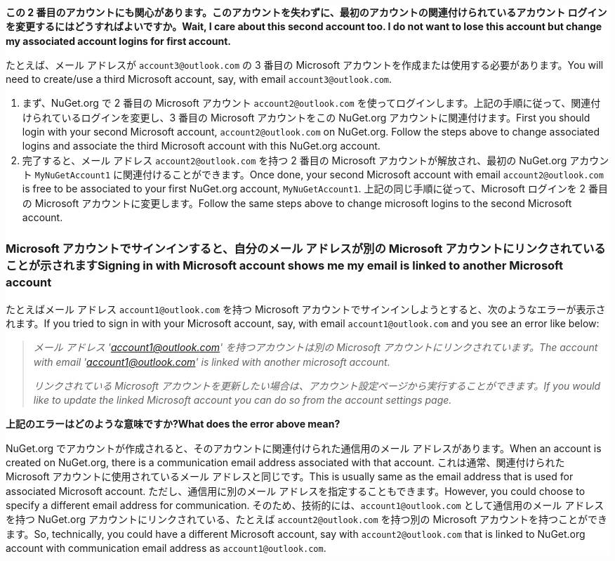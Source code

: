 <span data-ttu-id="74f11-223">**この 2 番目のアカウントにも関心があります。このアカウントを失わずに、最初のアカウントの関連付けられているアカウント ログインを変更するにはどうすればよいですか。**</span><span class="sxs-lookup"><span data-stu-id="74f11-223">**Wait, I care about this second account too. I do not want to lose this account but change my associated account logins for first account.**</span></span>

<span data-ttu-id="74f11-224">たとえば、メール アドレスが `account3@outlook.com` の 3 番目の Microsoft アカウントを作成または使用する必要があります。</span><span class="sxs-lookup"><span data-stu-id="74f11-224">You will need to create/use a third Microsoft account, say, with email `account3@outlook.com`.</span></span> 
1. <span data-ttu-id="74f11-225">まず、NuGet.org で 2 番目の Microsoft アカウント `account2@outlook.com` を使ってログインします。上記の手順に従って、関連付けられているログインを変更し、3 番目の Microsoft アカウントをこの NuGet.org アカウントに関連付けます。</span><span class="sxs-lookup"><span data-stu-id="74f11-225">First you should login with your second Microsoft account, `account2@outlook.com` on NuGet.org. Follow the steps above to change associated logins and associate the third Microsoft account with this NuGet.org account.</span></span>
1. <span data-ttu-id="74f11-226">完了すると、メール アドレス `account2@outlook.com` を持つ 2 番目の Microsoft アカウントが解放され、最初の NuGet.org アカウント `MyNuGetAccount1` に関連付けることができます。</span><span class="sxs-lookup"><span data-stu-id="74f11-226">Once done, your second Microsoft account with email `account2@outlook.com` is free to be associated to your first NuGet.org account, `MyNuGetAccount1`.</span></span> <span data-ttu-id="74f11-227">上記の同じ手順に従って、Microsoft ログインを 2 番目の Microsoft アカウントに変更します。</span><span class="sxs-lookup"><span data-stu-id="74f11-227">Follow the same steps above to change microsoft logins to the second Microsoft account.</span></span>

### <a name="signing-in-with-microsoft-account-shows-me-my-email-is-linked-to-another-microsoft-account"></a><span data-ttu-id="74f11-228">Microsoft アカウントでサインインすると、自分のメール アドレスが別の Microsoft アカウントにリンクされていることが示されます</span><span class="sxs-lookup"><span data-stu-id="74f11-228">Signing in with Microsoft account shows me my email is linked to another Microsoft account</span></span>

<span data-ttu-id="74f11-229">たとえばメール アドレス `account1@outlook.com` を持つ Microsoft アカウントでサインインしようとすると、次のようなエラーが表示されます。</span><span class="sxs-lookup"><span data-stu-id="74f11-229">If you tried to sign in with your Microsoft account, say, with email `account1@outlook.com` and you see an error like below:</span></span>
> <span data-ttu-id="74f11-230">_メール アドレス 'account1@outlook.com' を持つアカウントは別の Microsoft アカウントにリンクされています。_</span><span class="sxs-lookup"><span data-stu-id="74f11-230">_The account with email 'account1@outlook.com' is linked with another microsoft account._</span></span>
>
> <span data-ttu-id="74f11-231">_リンクされている Microsoft アカウントを更新したい場合は、アカウント設定ページから実行することができます。_</span><span class="sxs-lookup"><span data-stu-id="74f11-231">_If you would like to update the linked Microsoft account you can do so from the account settings page._</span></span>

<span data-ttu-id="74f11-232">**上記のエラーはどのような意味ですか?**</span><span class="sxs-lookup"><span data-stu-id="74f11-232">**What does the error above mean?**</span></span>

<span data-ttu-id="74f11-233">NuGet.org でアカウントが作成されると、そのアカウントに関連付けられた通信用のメール アドレスがあります。</span><span class="sxs-lookup"><span data-stu-id="74f11-233">When an account is created on NuGet.org, there is a communication email address associated with that account.</span></span> <span data-ttu-id="74f11-234">これは通常、関連付けられた Microsoft アカウントに使用されているメール アドレスと同じです。</span><span class="sxs-lookup"><span data-stu-id="74f11-234">This is usually same as the email address that is used for associated Microsoft account.</span></span> <span data-ttu-id="74f11-235">ただし、通信用に別のメール アドレスを指定することもできます。</span><span class="sxs-lookup"><span data-stu-id="74f11-235">However, you could choose to specify a different email address for communication.</span></span> <span data-ttu-id="74f11-236">そのため、技術的には、`account1@outlook.com` として通信用のメール アドレスを持つ NuGet.org アカウントにリンクされている、たとえば `account2@outlook.com` を持つ別の Microsoft アカウントを持つことができます。</span><span class="sxs-lookup"><span data-stu-id="74f11-236">So, technically, you could have a different Microsoft account, say with `account2@outlook.com` that is linked to NuGet.org account with communication email address as `account1@outlook.com`.</span></span>
